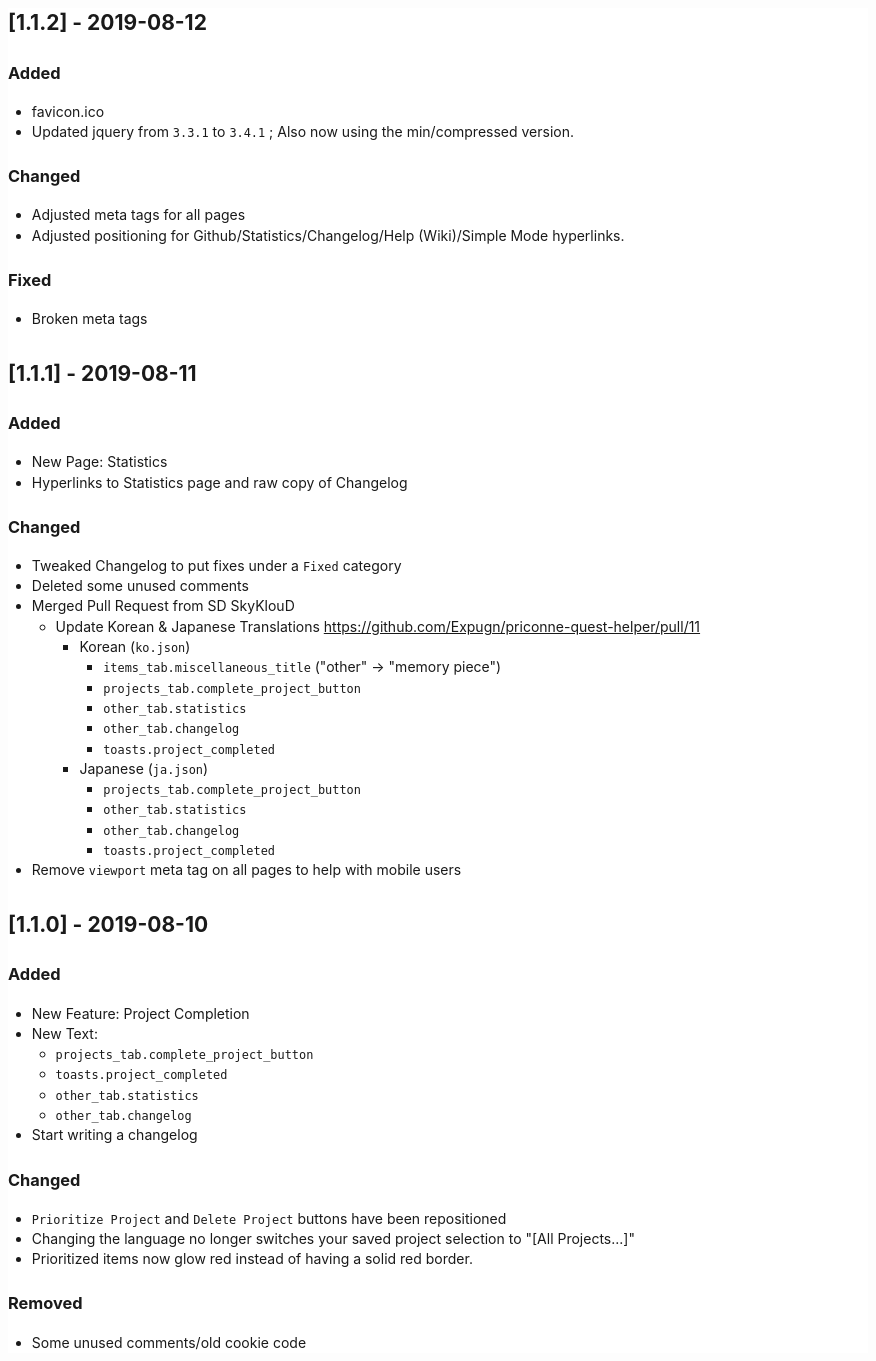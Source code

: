## [1.1.2] - 2019-08-12
### Added
- favicon.ico
- Updated jquery from `3.3.1` to `3.4.1` ; Also now using the min/compressed version.
### Changed
- Adjusted meta tags for all pages
- Adjusted positioning for Github/Statistics/Changelog/Help (Wiki)/Simple Mode hyperlinks.
### Fixed
- Broken meta tags

## [1.1.1] - 2019-08-11
### Added
- New Page: Statistics
- Hyperlinks to Statistics page and raw copy of Changelog
### Changed
- Tweaked Changelog to put fixes under a `Fixed` category
- Deleted some unused comments
- Merged Pull Request from SD SkyKlouD
  - Update Korean & Japanese Translations <https://github.com/Expugn/priconne-quest-helper/pull/11>
    - Korean (`ko.json`)
      - `items_tab.miscellaneous_title` ("other" -> "memory piece")
      - `projects_tab.complete_project_button`
      - `other_tab.statistics`
      - `other_tab.changelog`
      - `toasts.project_completed`
    - Japanese (`ja.json`)
      - `projects_tab.complete_project_button`
      - `other_tab.statistics`
      - `other_tab.changelog`
      - `toasts.project_completed`
- Remove `viewport` meta tag on all pages to help with mobile users
      
## [1.1.0] - 2019-08-10
### Added
- New Feature: Project Completion
- New Text:
  - `projects_tab.complete_project_button`
  - `toasts.project_completed`
  - `other_tab.statistics`
  - `other_tab.changelog`
- Start writing a changelog
### Changed
- `Prioritize Project` and `Delete Project` buttons have been repositioned
- Changing the language no longer switches your saved project selection to "[All Projects...]"
- Prioritized items now glow red instead of having a solid red border.
### Removed
- Some unused comments/old cookie code
